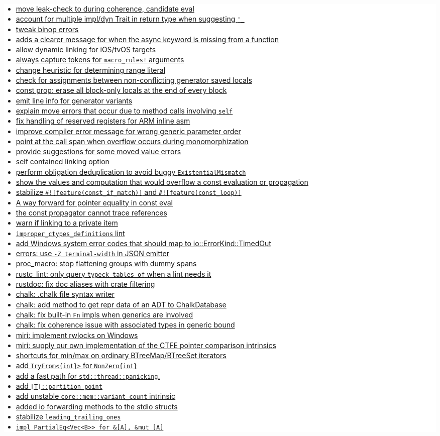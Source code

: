 [merged]: https://github.com/search?q=is%3Apr+org%3Arust-lang+is%3Amerged+merged%3A2020-06-22..2020-06-29

* [move leak-check to during coherence, candidate eval](https://github.com/rust-lang/rust/pull/72493)
* [account for multiple impl/dyn Trait in return type when suggesting `'_`](https://github.com/rust-lang/rust/pull/73496)
* [tweak binop errors](https://github.com/rust-lang/rust/pull/73674)
* [adds a clearer message for when the async keyword is missing from a function](https://github.com/rust-lang/rust/pull/73672)
* [allow dynamic linking for iOS/tvOS targets](https://github.com/rust-lang/rust/pull/73516)
* [always capture tokens for `macro_rules!` arguments](https://github.com/rust-lang/rust/pull/73293)
* [change heuristic for determining range literal](https://github.com/rust-lang/rust/pull/73639)
* [check for assignments between non-conflicting generator saved locals](https://github.com/rust-lang/rust/pull/73244)
* [const prop: erase all block-only locals at the end of every block](https://github.com/rust-lang/rust/pull/73757)
* [emit line info for generator variants](https://github.com/rust-lang/rust/pull/73460)
* [explain move errors that occur due to method calls involving `self`](https://github.com/rust-lang/rust/pull/73708)
* [fix handling of reserved registers for ARM inline asm](https://github.com/rust-lang/rust/pull/73588)
* [improve compiler error message for wrong generic parameter order](https://github.com/rust-lang/rust/pull/72271)
* [point at the call span when overflow occurs during monomorphization](https://github.com/rust-lang/rust/pull/73601)
* [provide suggestions for some moved value errors](https://github.com/rust-lang/rust/pull/73534)
* [self contained linking option](https://github.com/rust-lang/rust/pull/72738)
* [perform obligation deduplication to avoid buggy `ExistentialMismatch`](https://github.com/rust-lang/rust/pull/73485)
* [show the values and computation that would overflow a const evaluation or propagation](https://github.com/rust-lang/rust/pull/73513)
* [stabilize `#![feature(const_if_match)]` and `#![feature(const_loop)]`](https://github.com/rust-lang/rust/pull/72437)
* [A way forward for pointer equality in const eval](https://github.com/rust-lang/rust/pull/73398)
* [the const propagator cannot trace references](https://github.com/rust-lang/rust/pull/73613)
* [warn if linking to a private item](https://github.com/rust-lang/rust/pull/72771)
* [`improper_ctypes_definitions` lint](https://github.com/rust-lang/rust/pull/72700)
* [add Windows system error codes that should map to io::ErrorKind::TimedOut](https://github.com/rust-lang/rust/pull/71756)
* [errors: use `-Z terminal-width` in JSON emitter](https://github.com/rust-lang/rust/pull/73763)
* [proc_macro: stop flattening groups with dummy spans](https://github.com/rust-lang/rust/pull/73102)
* [rustc_lint: only query `typeck_tables_of` when a lint needs it](https://github.com/rust-lang/rust/pull/73743)
* [rustdoc: fix doc aliases with crate filtering](https://github.com/rust-lang/rust/pull/73644)
* [chalk: .chalk file syntax writer](https://github.com/rust-lang/chalk/pull/430)
* [chalk: add method to get repr data of an ADT to ChalkDatabase](https://github.com/rust-lang/chalk/pull/523)
* [chalk: fix built-in `Fn` impls when generics are involved](https://github.com/rust-lang/chalk/pull/541)
* [chalk: fix coherence issue with associated types in generic bound](https://github.com/rust-lang/chalk/pull/538)
* [miri: implement rwlocks on Windows](https://github.com/rust-lang/miri/pull/1461)
* [miri: supply our own implementation of the CTFE pointer comparison intrinsics](https://github.com/rust-lang/miri/pull/1459)
* [shortcuts for min/max on ordinary BTreeMap/BTreeSet iterators](https://github.com/rust-lang/rust/pull/73627)
* [add `TryFrom<{int}>` for `NonZero{int}`](https://github.com/rust-lang/rust/pull/72717)
* [add a fast path for `std::thread::panicking`.](https://github.com/rust-lang/rust/pull/72617)
* [add `[T]::partition_point`](https://github.com/rust-lang/rust/pull/73577)
* [add unstable `core::mem::variant_count` intrinsic](https://github.com/rust-lang/rust/pull/73418)
* [added io forwarding methods to the stdio structs](https://github.com/rust-lang/rust/pull/72705)
* [stabilize `leading_trailing_ones`](https://github.com/rust-lang/rust/pull/73032)
* [`impl PartialEq<Vec<B>> for &[A], &mut [A]`](https://github.com/rust-lang/rust/pull/71660)

[submit_crate]: https://users.rust-lang.org/t/crate-of-the-week/2704
[guidelines]: https://users.rust-lang.org/t/twir-call-for-participation/4821
[calendar]: https://www.google.com/calendar/embed?src=apd9vmbc22egenmtu5l6c5jbfc%40group.calendar.google.com
[community]: mailto:community-team@rust-lang.org